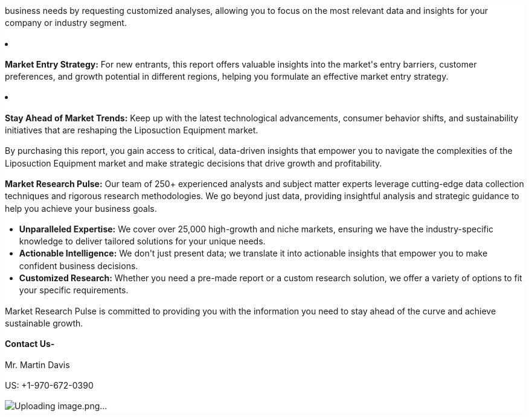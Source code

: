 business needs by requesting customized analyses, allowing you to focus on the most relevant data and insights for your company or industry segment.</p></li><li><p><strong>Market Entry Strategy:</strong> For new entrants, this report offers valuable insights into the market's entry barriers, customer preferences, and growth potential in different regions, helping you formulate an effective market entry strategy.</p></li><li><p><strong>Stay Ahead of Market Trends:</strong> Keep up with the latest technological advancements, consumer behavior shifts, and sustainability initiatives that are reshaping the Liposuction Equipment market.</p></li></ol><p>By purchasing this report, you gain access to critical, data-driven insights that empower you to navigate the complexities of the Liposuction Equipment market and make strategic decisions that drive growth and profitability.</p><p><strong>Market Research Pulse:</strong>&nbsp;Our team of 250+ experienced analysts and subject matter experts leverage cutting-edge data collection techniques and rigorous research methodologies. We go beyond just data, providing insightful analysis and strategic guidance to help you achieve your business goals.</p><ul><li><strong>Unparalleled Expertise:</strong>&nbsp;We cover over 25,000 high-growth and niche markets, ensuring we have the industry-specific knowledge to deliver tailored solutions for your unique needs.</li><li><strong>Actionable Intelligence:</strong>&nbsp;We don't just present data; we translate it into actionable insights that empower you to make confident business decisions.</li><li><strong>Customized Research:</strong>&nbsp;Whether you need a pre-made report or a custom research solution, we offer a variety of options to fit your specific requirements.</li></ul><p>Market Research Pulse is committed to providing you with the information you need to stay ahead of the curve and achieve sustainable growth.</p><p><strong>Contact Us-</strong></p><p>Mr. Martin Davis</p><p>US: +1-970-672-0390</p>
![Uploading image.png…]()

